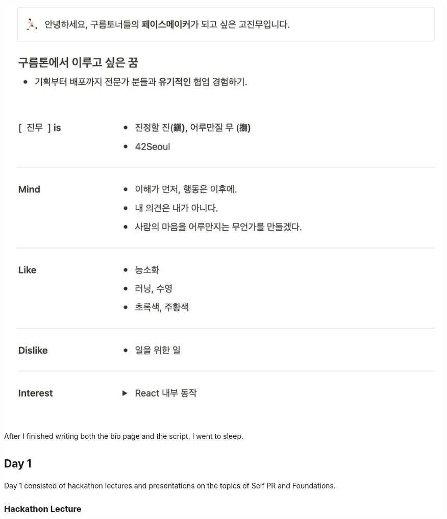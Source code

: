 ![bio.png](./bio.png)
After I finished writing both the bio page and the script, I went to sleep.

## Day 1

Day 1 consisted of hackathon lectures and presentations on the topics of Self PR and Foundations.

### Hackathon Lecture
